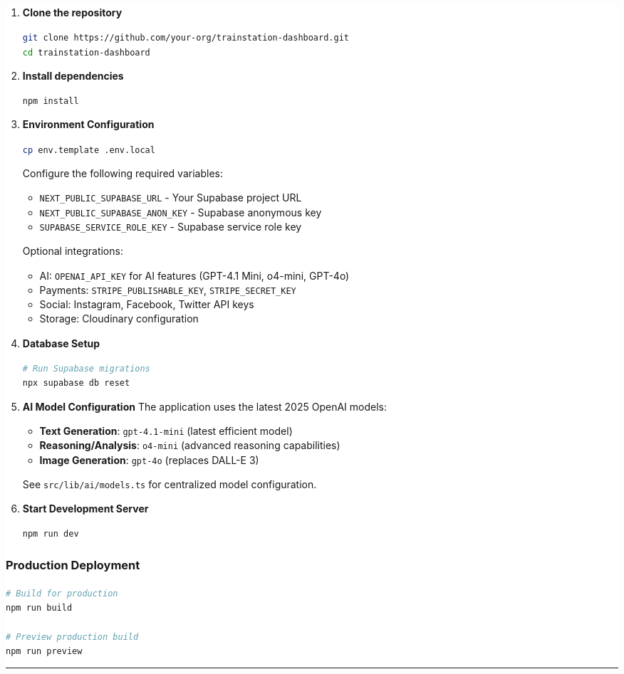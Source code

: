1. **Clone the repository**
   ```bash
   git clone https://github.com/your-org/trainstation-dashboard.git
   cd trainstation-dashboard
   ```

2. **Install dependencies**
   ```bash
   npm install
   ```

3. **Environment Configuration**
   ```bash
   cp env.template .env.local
   ```
   
   Configure the following required variables:
   - `NEXT_PUBLIC_SUPABASE_URL` - Your Supabase project URL
   - `NEXT_PUBLIC_SUPABASE_ANON_KEY` - Supabase anonymous key
   - `SUPABASE_SERVICE_ROLE_KEY` - Supabase service role key
   
   Optional integrations:
   - AI: `OPENAI_API_KEY` for AI features (GPT-4.1 Mini, o4-mini, GPT-4o)
   - Payments: `STRIPE_PUBLISHABLE_KEY`, `STRIPE_SECRET_KEY`
   - Social: Instagram, Facebook, Twitter API keys
   - Storage: Cloudinary configuration

4. **Database Setup**
   ```bash
   # Run Supabase migrations
   npx supabase db reset
   ```

5. **AI Model Configuration**
   The application uses the latest 2025 OpenAI models:
   - **Text Generation**: `gpt-4.1-mini` (latest efficient model)
   - **Reasoning/Analysis**: `o4-mini` (advanced reasoning capabilities)
   - **Image Generation**: `gpt-4o` (replaces DALL-E 3)
   
   See `src/lib/ai/models.ts` for centralized model configuration.

6. **Start Development Server**
   ```bash
   npm run dev
   ```

### Production Deployment

```bash
# Build for production
npm run build

# Preview production build
npm run preview
```

---
